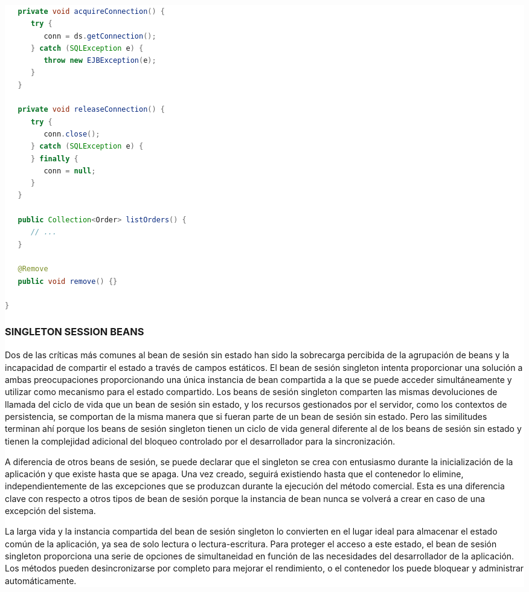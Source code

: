 ```java
   private void acquireConnection() {
      try {
         conn = ds.getConnection();
      } catch (SQLException e) {
         throw new EJBException(e);
      }
   }
    
   private void releaseConnection() {
      try {
         conn.close();
      } catch (SQLException e) {
      } finally {
         conn = null;
      }
   }
    
   public Collection<Order> listOrders() {
      // ...
   }
    
   @Remove
   public void remove() {}
   
}
```

### SINGLETON SESSION BEANS

Dos de las críticas más comunes al bean de sesión sin estado han sido la sobrecarga percibida de la agrupación de beans y la incapacidad de compartir el estado a través de campos estáticos. El bean de sesión singleton intenta proporcionar una solución a ambas preocupaciones proporcionando una única instancia de bean compartida a la que se puede acceder simultáneamente y utilizar como mecanismo para el estado compartido. Los beans de sesión singleton comparten las mismas devoluciones de llamada del ciclo de vida que un bean de sesión sin estado, y los recursos gestionados por el servidor, como los contextos de persistencia, se comportan de la misma manera que si fueran parte de un bean de sesión sin estado. Pero las similitudes terminan ahí porque los beans de sesión singleton tienen un ciclo de vida general diferente al de los beans de sesión sin estado y tienen la complejidad adicional del bloqueo controlado por el desarrollador para la sincronización.

A diferencia de otros beans de sesión, se puede declarar que el singleton se crea con entusiasmo durante la inicialización de la aplicación y que existe hasta que se apaga. Una vez creado, seguirá existiendo hasta que el contenedor lo elimine, independientemente de las excepciones que se produzcan durante la ejecución del método comercial. Esta es una diferencia clave con respecto a otros tipos de bean de sesión porque la instancia de bean nunca se volverá a crear en caso de una excepción del sistema.

La larga vida y la instancia compartida del bean de sesión singleton lo convierten en el lugar ideal para almacenar el estado común de la aplicación, ya sea de solo lectura o lectura-escritura. Para proteger el acceso a este estado, el bean de sesión singleton proporciona una serie de opciones de simultaneidad en función de las necesidades del desarrollador de la aplicación. Los métodos pueden desincronizarse por completo para mejorar el rendimiento, o el contenedor los puede bloquear y administrar automáticamente.
